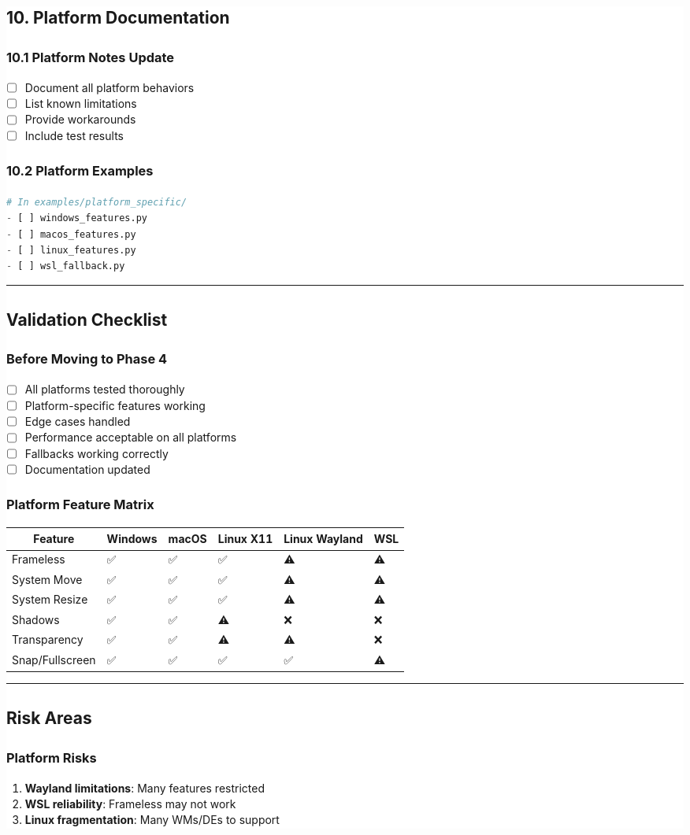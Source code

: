 
## 10. Platform Documentation

### 10.1 Platform Notes Update
- [ ] Document all platform behaviors
- [ ] List known limitations
- [ ] Provide workarounds
- [ ] Include test results

### 10.2 Platform Examples
```python
# In examples/platform_specific/
- [ ] windows_features.py
- [ ] macos_features.py
- [ ] linux_features.py
- [ ] wsl_fallback.py
```

---

## Validation Checklist

### Before Moving to Phase 4
- [ ] All platforms tested thoroughly
- [ ] Platform-specific features working
- [ ] Edge cases handled
- [ ] Performance acceptable on all platforms
- [ ] Fallbacks working correctly
- [ ] Documentation updated

### Platform Feature Matrix
| Feature | Windows | macOS | Linux X11 | Linux Wayland | WSL |
|---------|---------|-------|-----------|---------------|-----|
| Frameless | ✅ | ✅ | ✅ | ⚠️ | ⚠️ |
| System Move | ✅ | ✅ | ✅ | ⚠️ | ⚠️ |
| System Resize | ✅ | ✅ | ✅ | ⚠️ | ⚠️ |
| Shadows | ✅ | ✅ | ⚠️ | ❌ | ❌ |
| Transparency | ✅ | ✅ | ⚠️ | ⚠️ | ❌ |
| Snap/Fullscreen | ✅ | ✅ | ✅ | ✅ | ⚠️ |

---

## Risk Areas

### Platform Risks
1. **Wayland limitations**: Many features restricted
2. **WSL reliability**: Frameless may not work
3. **Linux fragmentation**: Many WMs/DEs to support
